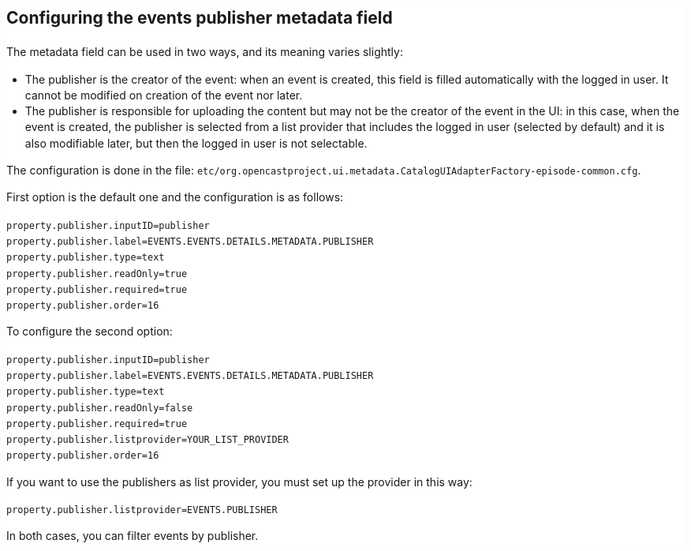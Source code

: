 ## Configuring the events publisher metadata field

The metadata field can be used in two ways, and its meaning varies slightly:

* The publisher is the creator of the event: when an event is created, this field is filled automatically with the
logged in user. It cannot be modified on creation of the event nor later.
* The publisher is responsible for uploading the content but may not be the creator of the event in the UI:
in this case, when the event is created, the publisher is selected from a list provider that includes the logged in user
(selected by default) and it is also modifiable later, but then the logged in user is not selectable.

The configuration is done in the file: `etc/org.opencastproject.ui.metadata.CatalogUIAdapterFactory-episode-common.cfg`.

First option is the default one and the configuration is as follows:

    property.publisher.inputID=publisher
    property.publisher.label=EVENTS.EVENTS.DETAILS.METADATA.PUBLISHER
    property.publisher.type=text
    property.publisher.readOnly=true
    property.publisher.required=true
    property.publisher.order=16

To configure the second option:

    property.publisher.inputID=publisher
    property.publisher.label=EVENTS.EVENTS.DETAILS.METADATA.PUBLISHER
    property.publisher.type=text
    property.publisher.readOnly=false
    property.publisher.required=true
    property.publisher.listprovider=YOUR_LIST_PROVIDER
    property.publisher.order=16

If you want to use the publishers as list provider, you must set up the provider in this way:

    property.publisher.listprovider=EVENTS.PUBLISHER

In both cases, you can filter events by publisher.
